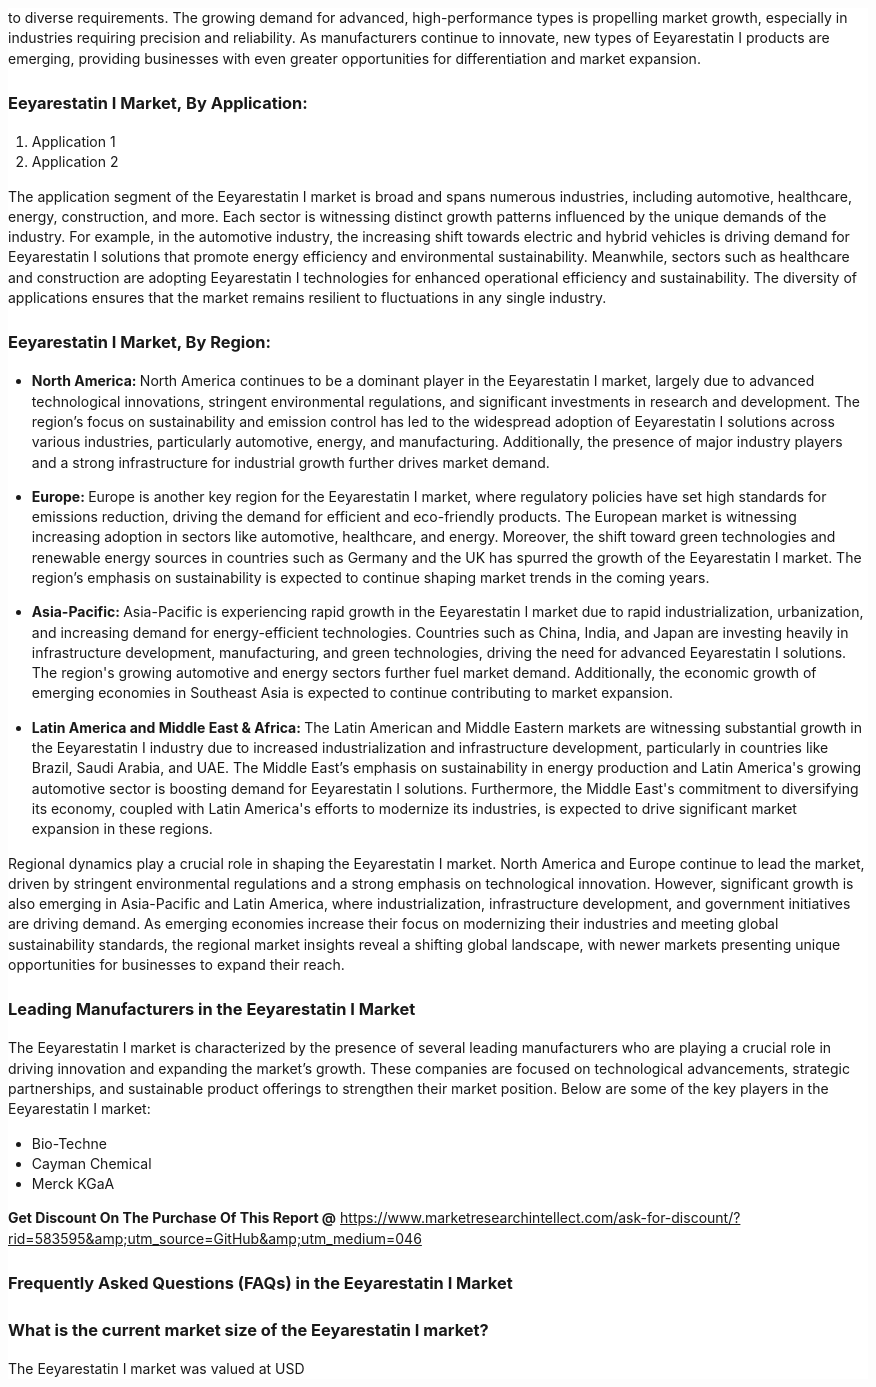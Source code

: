 to diverse requirements. The growing demand for advanced, high-performance types is propelling market growth, especially in industries requiring precision and reliability. As manufacturers continue to innovate, new types of Eeyarestatin I products are emerging, providing businesses with even greater opportunities for differentiation and market expansion.</p><h3>Eeyarestatin I Market,&nbsp;By Application:</h3><ol><li>Application 1<li>Application 2</li></ol><p>The application segment of the Eeyarestatin I market is broad and spans numerous industries, including automotive, healthcare, energy, construction, and more. Each sector is witnessing distinct growth patterns influenced by the unique demands of the industry. For example, in the automotive industry, the increasing shift towards electric and hybrid vehicles is driving demand for Eeyarestatin I solutions that promote energy efficiency and environmental sustainability. Meanwhile, sectors such as healthcare and construction are adopting Eeyarestatin I technologies for enhanced operational efficiency and sustainability. The diversity of applications ensures that the market remains resilient to fluctuations in any single industry.</p><h3>Eeyarestatin I Market, By Region:</h3><ul><li><p><strong>North America:&nbsp;</strong>North America continues to be a dominant player in the Eeyarestatin I market, largely due to advanced technological innovations, stringent environmental regulations, and significant investments in research and development. The region&rsquo;s focus on sustainability and emission control has led to the widespread adoption of Eeyarestatin I solutions across various industries, particularly automotive, energy, and manufacturing. Additionally, the presence of major industry players and a strong infrastructure for industrial growth further drives market demand.</p></li><li><p><strong><strong>Europe:&nbsp;</strong></strong>Europe is another key region for the Eeyarestatin I market, where regulatory policies have set high standards for emissions reduction, driving the demand for efficient and eco-friendly products. The European market is witnessing increasing adoption in sectors like automotive, healthcare, and energy. Moreover, the shift toward green technologies and renewable energy sources in countries such as Germany and the UK has spurred the growth of the Eeyarestatin I market. The region&rsquo;s emphasis on sustainability is expected to continue shaping market trends in the coming years.</p></li><li><p><strong><strong>Asia-Pacific:&nbsp;</strong></strong>Asia-Pacific is experiencing rapid growth in the Eeyarestatin I market due to rapid industrialization, urbanization, and increasing demand for energy-efficient technologies. Countries such as China, India, and Japan are investing heavily in infrastructure development, manufacturing, and green technologies, driving the need for advanced Eeyarestatin I solutions. The region's growing automotive and energy sectors further fuel market demand. Additionally, the economic growth of emerging economies in Southeast Asia is expected to continue contributing to market expansion.</p></li><li><p><strong><strong>Latin America and Middle East &amp; Africa:&nbsp;</strong></strong>The Latin American and Middle Eastern markets are witnessing substantial growth in the Eeyarestatin I industry due to increased industrialization and infrastructure development, particularly in countries like Brazil, Saudi Arabia, and UAE. The Middle East&rsquo;s emphasis on sustainability in energy production and Latin America's growing automotive sector is boosting demand for Eeyarestatin I solutions. Furthermore, the Middle East's commitment to diversifying its economy, coupled with Latin America's efforts to modernize its industries, is expected to drive significant market expansion in these regions.</p></li></ul><p>Regional dynamics play a crucial role in shaping the Eeyarestatin I market. North America and Europe continue to lead the market, driven by stringent environmental regulations and a strong emphasis on technological innovation. However, significant growth is also emerging in Asia-Pacific and Latin America, where industrialization, infrastructure development, and government initiatives are driving demand. As emerging economies increase their focus on modernizing their industries and meeting global sustainability standards, the regional market insights reveal a shifting global landscape, with newer markets presenting unique opportunities for businesses to expand their reach.</p><h3><strong>Leading Manufacturers in the Eeyarestatin I Market</strong></h3><p>The Eeyarestatin I market is characterized by the presence of several leading manufacturers who are playing a crucial role in driving innovation and expanding the market&rsquo;s growth. These companies are focused on technological advancements, strategic partnerships, and sustainable product offerings to strengthen their market position. Below are some of the key players in the Eeyarestatin I market:</p></div><div class="article-main__content" data-test-id="publishing-text-block"><ul><li><span class="">Bio-Techne<li> Cayman Chemical<li> Merck KGaA</span></li></ul></div><div class="article-main__content" data-test-id="publishing-text-block"><p><span class="font-[700]"><strong>Get Discount On The Purchase Of This Report @</strong> <a href="https://www.marketresearchintellect.com/ask-for-discount/?rid=583595&amp;utm_source=GitHub&amp;utm_medium=046" data-fr-linked="true">https://www.marketresearchintellect.com/ask-for-discount/?rid=583595&amp;utm_source=GitHub&amp;utm_medium=046</a></span></p></div><div class="article-main__content" data-test-id="publishing-text-block"><h3><strong>Frequently Asked Questions (FAQs) in the Eeyarestatin I Market</strong></h3><h3><strong>What is the current market size of the Eeyarestatin I market?</strong></h3><p>The Eeyarestatin I market was valued at USD